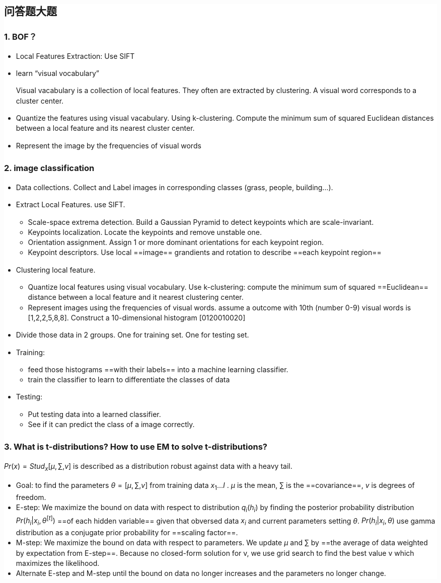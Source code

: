 



## 问答题大题

### 1. BOF？

- Local Features Extraction: Use SIFT

- learn “visual vocabulary”

    Visual vacabulary is a collection of local features. They often are extracted by clustering. A visual word corresponds to a cluster center.

-  Quantize the features using visual vacabulary. Using k-clustering. Compute the minimum sum of squared Euclidean distances between a local feature and its nearest cluster center.
- Represent the image by the frequencies of visual words



### 2. image classification

- Data collections. Collect and Label images in corresponding classes (grass, people, building…). 

- Extract Local Features. use SIFT.
    - Scale-space extrema detection. Build a Gaussian Pyramid to detect keypoints which are scale-invariant.
    - Keypoints localization. Locate the keypoints and remove unstable one.
    - Orientation assignment. Assign 1 or more dominant orientations for each keypoint region.
    - Keypoint descriptors. Use local ==image== grandients and rotation to describe ==each keypoint region==
- Clustering local feature.
    - Quantize local features using visual vocabulary.  Use k-clustering: compute the minimum sum of squared ==Euclidean== distance between a local feature and it nearest clustering center. 
    - Represent images using the frequencies of visual words. assume a outcome with 10th (number 0-9) visual words is [1,2,2,5,8,8]. Construct a 10-dimensional histogram [0120010020]

- Divide those data in 2 groups. One for training set. One for testing set.
- Training:
    - feed those histograms ==with their labels== into a machine learning classifier.
    - train the classifier to learn to differentiate the classes of data
- Testing:
    - Put testing data into a learned classifier.
    - See if it can predict the class of a image correctly.



### 3. **What is t-distributions? How to use EM to solve t-distributions?**

$Pr(x) = Stud_x[\mu,\sum,v]$ is described as a distribution robust against data with a heavy tail.

- Goal: to find the parameters $\theta=[\mu,\sum,v]$ from training data $x_1...I$ . $\mu$ is the mean, $\sum$ is the ==covariance==, $v$ is degrees of freedom.
- E-step: We maximize the bound on data with respect to distribution $q_i(h_i)$ by finding the posterior probability distribution $Pr(h_i|x_i,\theta^{[t]})$ ==of each hidden variable== given that obversed data $x_i$ and current parameters setting $\theta$. $Pr(h_i|x_i,\theta)$ use gamma distribution as a conjugate prior probability for ==scaling factor==.
- M-step: We maximize the bound on data with respect to parameters. We update $\mu$ and $\sum$ by ==the average of data weighted by expectation from E-step==. Because no closed-form solution for v, we use grid search to find the best value v which maximizes the likelihood.
- Alternate E-step and M-step until the bound on data no longer increases and the parameters no longer change.
